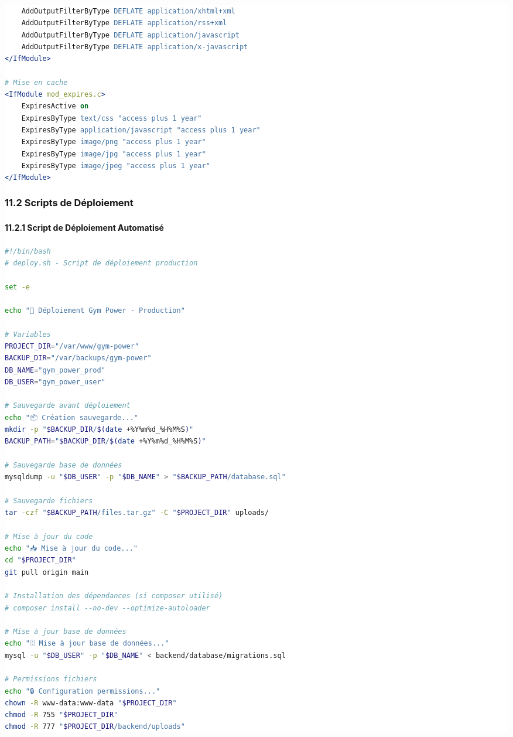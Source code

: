 ```apache
    AddOutputFilterByType DEFLATE application/xhtml+xml
    AddOutputFilterByType DEFLATE application/rss+xml
    AddOutputFilterByType DEFLATE application/javascript
    AddOutputFilterByType DEFLATE application/x-javascript
</IfModule>

# Mise en cache
<IfModule mod_expires.c>
    ExpiresActive on
    ExpiresByType text/css "access plus 1 year"
    ExpiresByType application/javascript "access plus 1 year"
    ExpiresByType image/png "access plus 1 year"
    ExpiresByType image/jpg "access plus 1 year"
    ExpiresByType image/jpeg "access plus 1 year"
</IfModule>
```

### 11.2 Scripts de Déploiement

#### 11.2.1 Script de Déploiement Automatisé

```bash
#!/bin/bash
# deploy.sh - Script de déploiement production

set -e

echo "🚀 Déploiement Gym Power - Production"

# Variables
PROJECT_DIR="/var/www/gym-power"
BACKUP_DIR="/var/backups/gym-power"
DB_NAME="gym_power_prod"
DB_USER="gym_power_user"

# Sauvegarde avant déploiement
echo "📦 Création sauvegarde..."
mkdir -p "$BACKUP_DIR/$(date +%Y%m%d_%H%M%S)"
BACKUP_PATH="$BACKUP_DIR/$(date +%Y%m%d_%H%M%S)"

# Sauvegarde base de données
mysqldump -u "$DB_USER" -p "$DB_NAME" > "$BACKUP_PATH/database.sql"

# Sauvegarde fichiers
tar -czf "$BACKUP_PATH/files.tar.gz" -C "$PROJECT_DIR" uploads/

# Mise à jour du code
echo "📥 Mise à jour du code..."
cd "$PROJECT_DIR"
git pull origin main

# Installation des dépendances (si composer utilisé)
# composer install --no-dev --optimize-autoloader

# Mise à jour base de données
echo "🗄️ Mise à jour base de données..."
mysql -u "$DB_USER" -p "$DB_NAME" < backend/database/migrations.sql

# Permissions fichiers
echo "🔒 Configuration permissions..."
chown -R www-data:www-data "$PROJECT_DIR"
chmod -R 755 "$PROJECT_DIR"
chmod -R 777 "$PROJECT_DIR/backend/uploads"
```